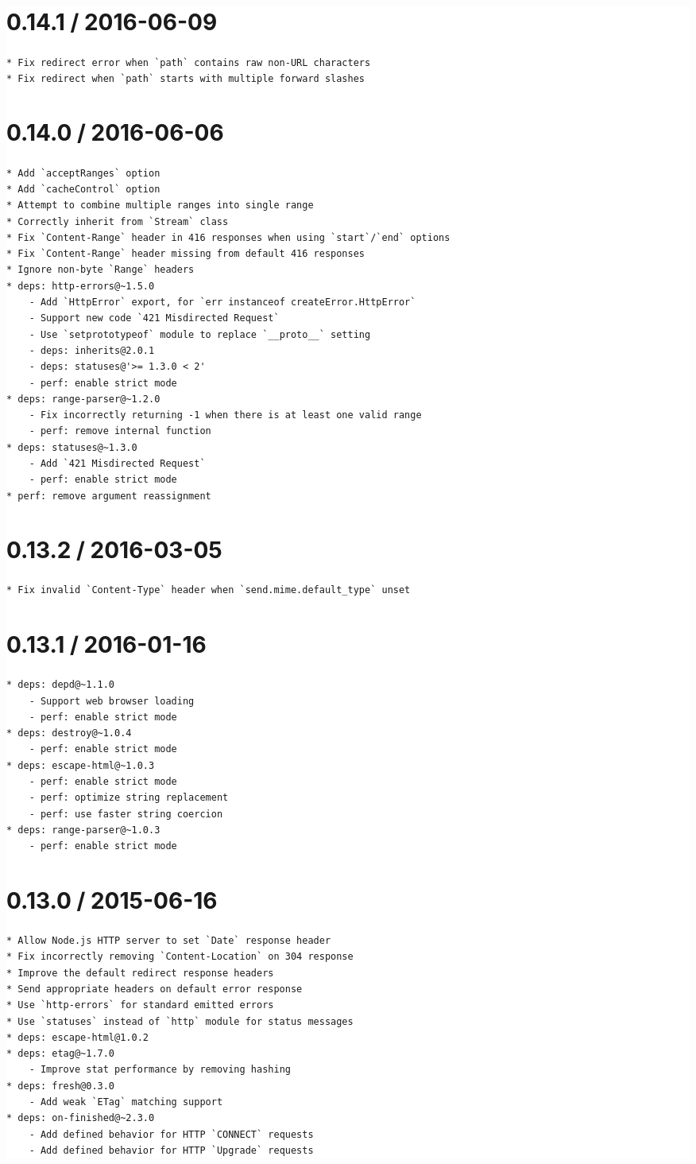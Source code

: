 0.14.1 / 2016-06-09
===================

	* Fix redirect error when `path` contains raw non-URL characters
	* Fix redirect when `path` starts with multiple forward slashes

0.14.0 / 2016-06-06
===================

	* Add `acceptRanges` option
	* Add `cacheControl` option
	* Attempt to combine multiple ranges into single range
	* Correctly inherit from `Stream` class
	* Fix `Content-Range` header in 416 responses when using `start`/`end` options
	* Fix `Content-Range` header missing from default 416 responses
	* Ignore non-byte `Range` headers
	* deps: http-errors@~1.5.0
		- Add `HttpError` export, for `err instanceof createError.HttpError`
		- Support new code `421 Misdirected Request`
		- Use `setprototypeof` module to replace `__proto__` setting
		- deps: inherits@2.0.1
		- deps: statuses@'>= 1.3.0 < 2'
		- perf: enable strict mode
	* deps: range-parser@~1.2.0
		- Fix incorrectly returning -1 when there is at least one valid range
		- perf: remove internal function
	* deps: statuses@~1.3.0
		- Add `421 Misdirected Request`
		- perf: enable strict mode
	* perf: remove argument reassignment

0.13.2 / 2016-03-05
===================

	* Fix invalid `Content-Type` header when `send.mime.default_type` unset

0.13.1 / 2016-01-16
===================

	* deps: depd@~1.1.0
		- Support web browser loading
		- perf: enable strict mode
	* deps: destroy@~1.0.4
		- perf: enable strict mode
	* deps: escape-html@~1.0.3
		- perf: enable strict mode
		- perf: optimize string replacement
		- perf: use faster string coercion
	* deps: range-parser@~1.0.3
		- perf: enable strict mode

0.13.0 / 2015-06-16
===================

	* Allow Node.js HTTP server to set `Date` response header
	* Fix incorrectly removing `Content-Location` on 304 response
	* Improve the default redirect response headers
	* Send appropriate headers on default error response
	* Use `http-errors` for standard emitted errors
	* Use `statuses` instead of `http` module for status messages
	* deps: escape-html@1.0.2
	* deps: etag@~1.7.0
		- Improve stat performance by removing hashing
	* deps: fresh@0.3.0
		- Add weak `ETag` matching support
	* deps: on-finished@~2.3.0
		- Add defined behavior for HTTP `CONNECT` requests
		- Add defined behavior for HTTP `Upgrade` requests